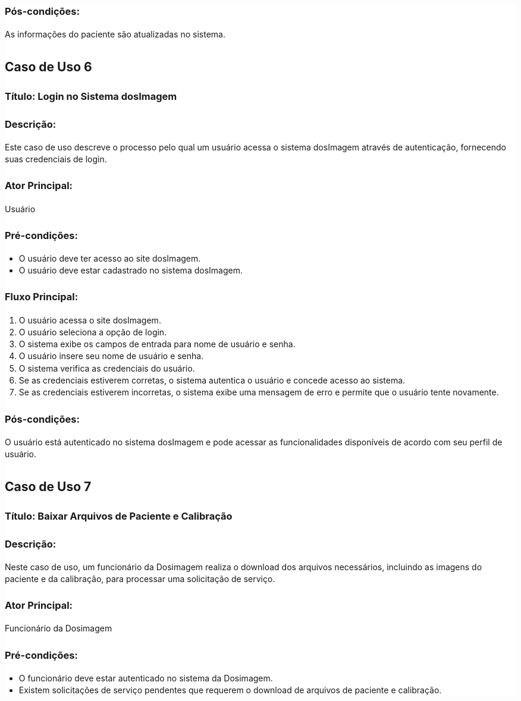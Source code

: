 ### Pós-condições:
As informações do paciente são atualizadas no sistema.

## Caso de Uso 6
### Título: Login no Sistema dosImagem

### Descrição:
Este caso de uso descreve o processo pelo qual um usuário acessa o sistema dosImagem através de autenticação, fornecendo suas credenciais de login.

### Ator Principal:
Usuário

### Pré-condições:
- O usuário deve ter acesso ao site dosImagem.
- O usuário deve estar cadastrado no sistema dosImagem.

### Fluxo Principal:
1. O usuário acessa o site dosImagem.
2. O usuário seleciona a opção de login.
3. O sistema exibe os campos de entrada para nome de usuário e senha.
4. O usuário insere seu nome de usuário e senha.
5. O sistema verifica as credenciais do usuário.
6. Se as credenciais estiverem corretas, o sistema autentica o usuário e concede acesso ao sistema.
7. Se as credenciais estiverem incorretas, o sistema exibe uma mensagem de erro e permite que o usuário tente novamente.

### Pós-condições:
O usuário está autenticado no sistema dosImagem e pode acessar as funcionalidades disponíveis de acordo com seu perfil de usuário.

## Caso de Uso 7
### Título: Baixar Arquivos de Paciente e Calibração

### Descrição:
Neste caso de uso, um funcionário da Dosimagem realiza o download dos arquivos necessários, incluindo as imagens do paciente e da calibração, para processar uma solicitação de serviço.

### Ator Principal:
Funcionário da Dosimagem

### Pré-condições:
- O funcionário deve estar autenticado no sistema da Dosimagem.
- Existem solicitações de serviço pendentes que requerem o download de arquivos de paciente e calibração.
